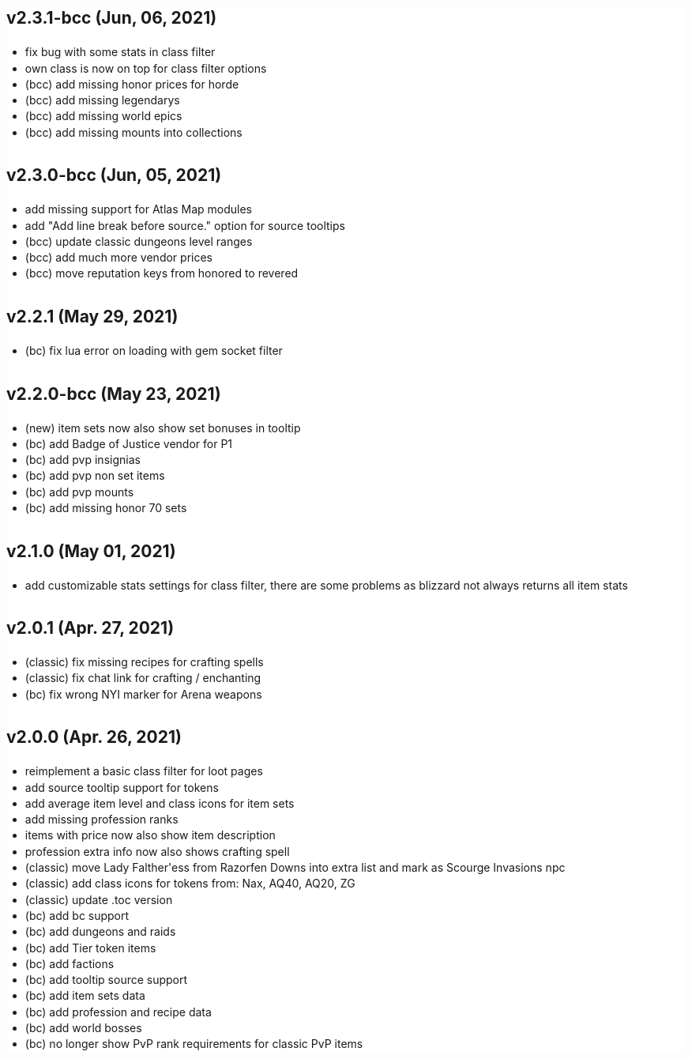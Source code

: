 ## v2.3.1-bcc (Jun, 06, 2021)

- fix bug with some stats in class filter
- own class is now on top for class filter options
- (bcc) add missing honor prices for horde
- (bcc) add missing legendarys
- (bcc) add missing world epics
- (bcc) add missing mounts into collections

## v2.3.0-bcc (Jun, 05, 2021)

- add missing support for Atlas Map modules
- add "Add line break before source." option for source tooltips
- (bcc) update classic dungeons level ranges
- (bcc) add much more vendor prices
- (bcc) move reputation keys from honored to revered

## v2.2.1 (May 29, 2021)

- (bc) fix lua error on loading with gem socket filter

## v2.2.0-bcc (May 23, 2021)

- (new) item sets now also show set bonuses in tooltip
- (bc) add Badge of Justice vendor for P1
- (bc) add pvp insignias
- (bc) add pvp non set items
- (bc) add pvp mounts
- (bc) add missing honor 70 sets

## v2.1.0 (May 01, 2021)

- add customizable stats settings for class filter, there are some problems as blizzard not always returns all item stats

## v2.0.1 (Apr. 27, 2021)

- (classic) fix missing recipes for crafting spells
- (classic) fix chat link for crafting / enchanting
- (bc) fix wrong NYI marker for Arena weapons

## v2.0.0 (Apr. 26, 2021)

- reimplement a basic class filter for loot pages
- add source tooltip support for tokens
- add average item level and class icons for item sets
- add missing profession ranks
- items with price now also show item description
- profession extra info now also shows crafting spell
- (classic) move Lady Falther'ess from Razorfen Downs into extra list and mark as Scourge Invasions npc
- (classic) add class icons for tokens from: Nax, AQ40, AQ20, ZG
- (classic) update .toc version
- (bc) add bc support
- (bc) add dungeons and raids
- (bc) add Tier token items
- (bc) add factions
- (bc) add tooltip source support
- (bc) add item sets data
- (bc) add profession and recipe data
- (bc) add world bosses
- (bc) no longer show PvP rank requirements for classic PvP items